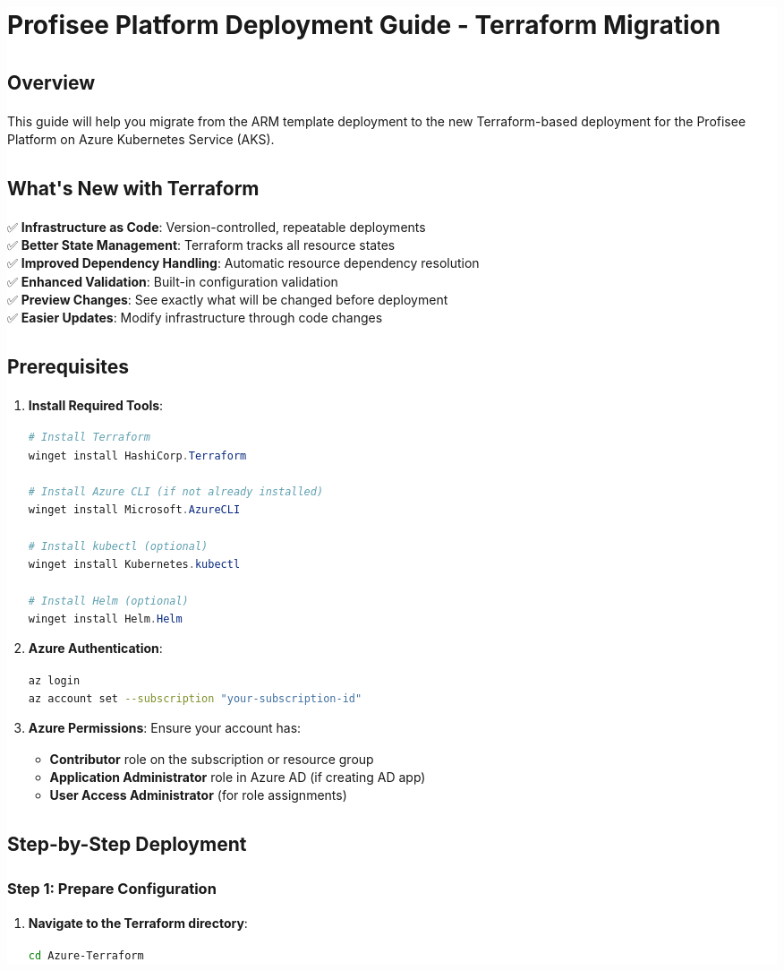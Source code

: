 # Profisee Platform Deployment Guide - Terraform Migration

## Overview

This guide will help you migrate from the ARM template deployment to the new Terraform-based deployment for the Profisee Platform on Azure Kubernetes Service (AKS).

## What's New with Terraform

✅ **Infrastructure as Code**: Version-controlled, repeatable deployments  
✅ **Better State Management**: Terraform tracks all resource states  
✅ **Improved Dependency Handling**: Automatic resource dependency resolution  
✅ **Enhanced Validation**: Built-in configuration validation  
✅ **Preview Changes**: See exactly what will be changed before deployment  
✅ **Easier Updates**: Modify infrastructure through code changes  

## Prerequisites

1. **Install Required Tools**:
   ```powershell
   # Install Terraform
   winget install HashiCorp.Terraform
   
   # Install Azure CLI (if not already installed)
   winget install Microsoft.AzureCLI
   
   # Install kubectl (optional)
   winget install Kubernetes.kubectl
   
   # Install Helm (optional)
   winget install Helm.Helm
   ```

2. **Azure Authentication**:
   ```bash
   az login
   az account set --subscription "your-subscription-id"
   ```

3. **Azure Permissions**: Ensure your account has:
   - **Contributor** role on the subscription or resource group
   - **Application Administrator** role in Azure AD (if creating AD app)
   - **User Access Administrator** (for role assignments)

## Step-by-Step Deployment

### Step 1: Prepare Configuration

1. **Navigate to the Terraform directory**:
   ```bash
   cd Azure-Terraform
   ```
